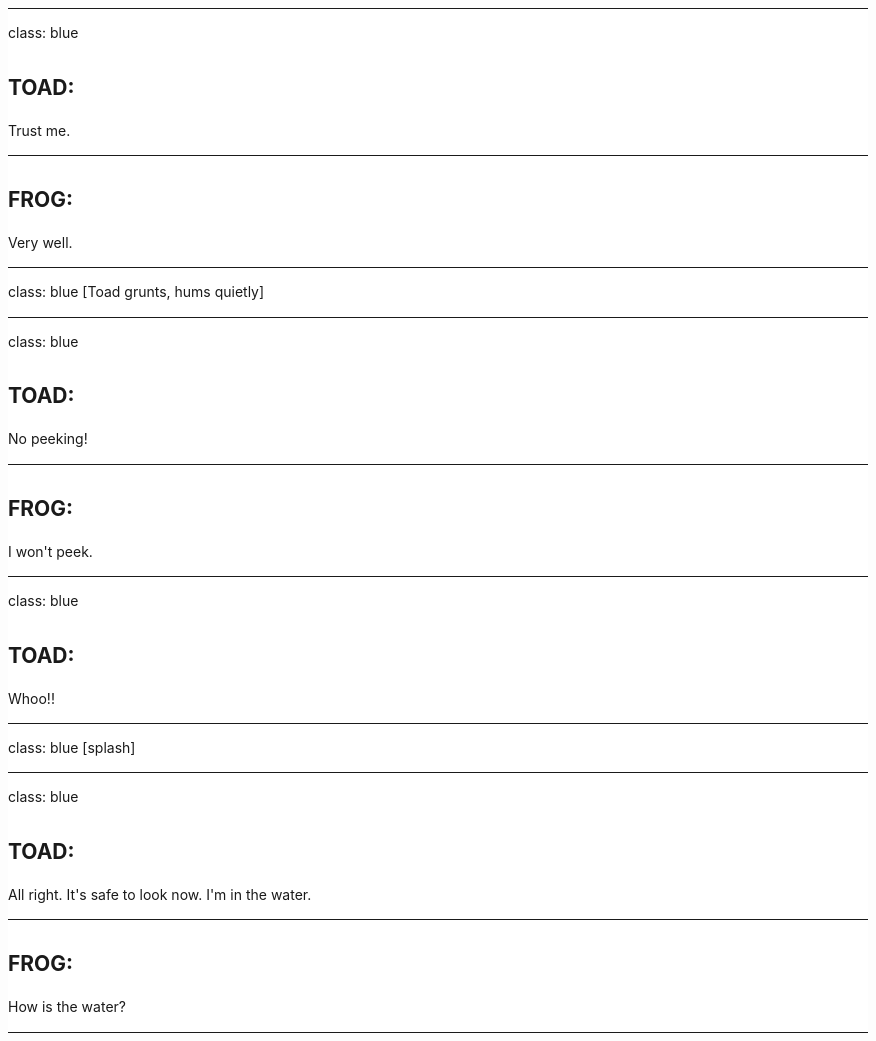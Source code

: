
---

class: blue
## TOAD:
Trust me.


---

## FROG:
Very well.

---

class: blue
[Toad grunts, hums quietly]

---

class: blue
## TOAD:
No peeking!

---

## FROG:
I won't peek.

---

class: blue
## TOAD:
Whoo!! 

---

class: blue
[splash]

---

class: blue
## TOAD:
All right. It's safe to look now. I'm in the water.

---

## FROG:
How is the water?

---

[//]: # (title settings—give the play a title and author name)
[//]: # (color settings—replace "character-_____" with a character name)
[//]: # (list of colors)
[//]: # (list of characters, in color)